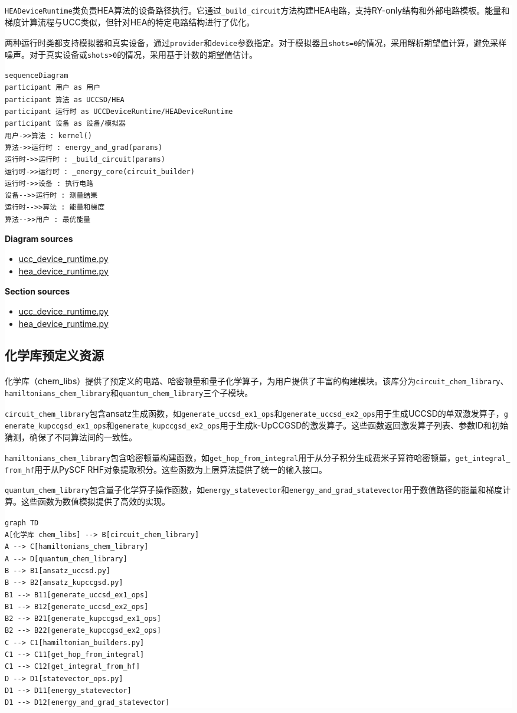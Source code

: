 `HEADeviceRuntime`类负责HEA算法的设备路径执行。它通过`_build_circuit`方法构建HEA电路，支持RY-only结构和外部电路模板。能量和梯度计算流程与UCC类似，但针对HEA的特定电路结构进行了优化。

两种运行时类都支持模拟器和真实设备，通过`provider`和`device`参数指定。对于模拟器且`shots=0`的情况，采用解析期望值计算，避免采样噪声。对于真实设备或`shots>0`的情况，采用基于计数的期望值估计。

```mermaid
sequenceDiagram
participant 用户 as 用户
participant 算法 as UCCSD/HEA
participant 运行时 as UCCDeviceRuntime/HEADeviceRuntime
participant 设备 as 设备/模拟器
用户->>算法 : kernel()
算法->>运行时 : energy_and_grad(params)
运行时->>运行时 : _build_circuit(params)
运行时->>运行时 : _energy_core(circuit_builder)
运行时->>设备 : 执行电路
设备-->>运行时 : 测量结果
运行时-->>算法 : 能量和梯度
算法-->>用户 : 最优能量
```

**Diagram sources**
- [ucc_device_runtime.py](file://src/tyxonq/applications/chem/runtimes/ucc_device_runtime.py#L0-L269)
- [hea_device_runtime.py](file://src/tyxonq/applications/chem/runtimes/hea_device_runtime.py#L0-L140)

**Section sources**
- [ucc_device_runtime.py](file://src/tyxonq/applications/chem/runtimes/ucc_device_runtime.py#L0-L269)
- [hea_device_runtime.py](file://src/tyxonq/applications/chem/runtimes/hea_device_runtime.py#L0-L140)

## 化学库预定义资源

化学库（chem_libs）提供了预定义的电路、哈密顿量和量子化学算子，为用户提供了丰富的构建模块。该库分为`circuit_chem_library`、`hamiltonians_chem_library`和`quantum_chem_library`三个子模块。

`circuit_chem_library`包含ansatz生成函数，如`generate_uccsd_ex1_ops`和`generate_uccsd_ex2_ops`用于生成UCCSD的单双激发算子，`generate_kupccgsd_ex1_ops`和`generate_kupccgsd_ex2_ops`用于生成k-UpCCGSD的激发算子。这些函数返回激发算子列表、参数ID和初始猜测，确保了不同算法间的一致性。

`hamiltonians_chem_library`包含哈密顿量构建函数，如`get_hop_from_integral`用于从分子积分生成费米子算符哈密顿量，`get_integral_from_hf`用于从PySCF RHF对象提取积分。这些函数为上层算法提供了统一的输入接口。

`quantum_chem_library`包含量子化学算子操作函数，如`energy_statevector`和`energy_and_grad_statevector`用于数值路径的能量和梯度计算。这些函数为数值模拟提供了高效的实现。

```mermaid
graph TD
A[化学库 chem_libs] --> B[circuit_chem_library]
A --> C[hamiltonians_chem_library]
A --> D[quantum_chem_library]
B --> B1[ansatz_uccsd.py]
B --> B2[ansatz_kupccgsd.py]
B1 --> B11[generate_uccsd_ex1_ops]
B1 --> B12[generate_uccsd_ex2_ops]
B2 --> B21[generate_kupccgsd_ex1_ops]
B2 --> B22[generate_kupccgsd_ex2_ops]
C --> C1[hamiltonian_builders.py]
C1 --> C11[get_hop_from_integral]
C1 --> C12[get_integral_from_hf]
D --> D1[statevector_ops.py]
D1 --> D11[energy_statevector]
D1 --> D12[energy_and_grad_statevector]
```
